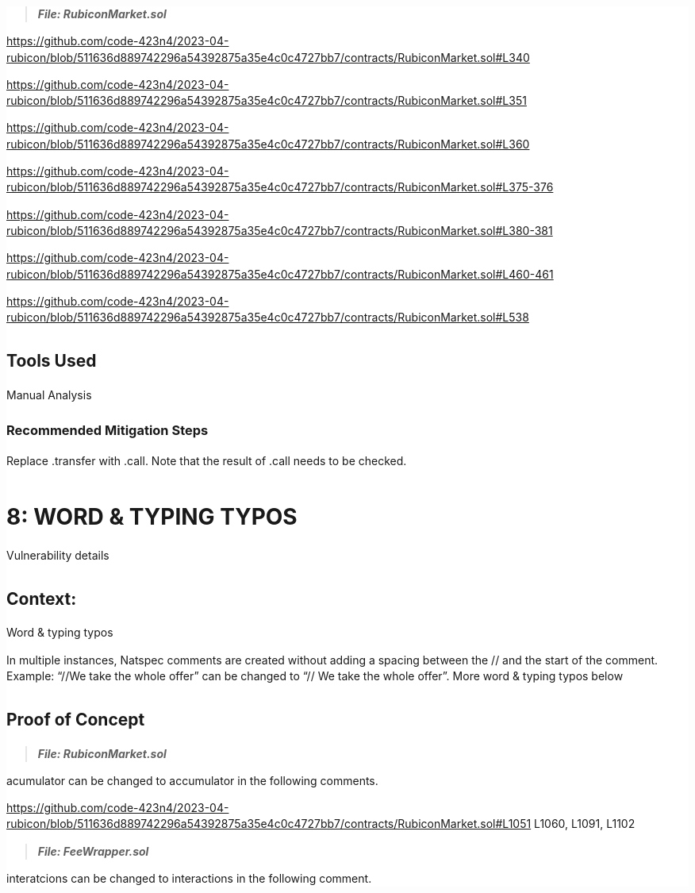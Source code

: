 > ***File: RubiconMarket.sol***

https://github.com/code-423n4/2023-04-rubicon/blob/511636d889742296a54392875a35e4c0c4727bb7/contracts/RubiconMarket.sol#L340

https://github.com/code-423n4/2023-04-rubicon/blob/511636d889742296a54392875a35e4c0c4727bb7/contracts/RubiconMarket.sol#L351

https://github.com/code-423n4/2023-04-rubicon/blob/511636d889742296a54392875a35e4c0c4727bb7/contracts/RubiconMarket.sol#L360

https://github.com/code-423n4/2023-04-rubicon/blob/511636d889742296a54392875a35e4c0c4727bb7/contracts/RubiconMarket.sol#L375-376

https://github.com/code-423n4/2023-04-rubicon/blob/511636d889742296a54392875a35e4c0c4727bb7/contracts/RubiconMarket.sol#L380-381

https://github.com/code-423n4/2023-04-rubicon/blob/511636d889742296a54392875a35e4c0c4727bb7/contracts/RubiconMarket.sol#L460-461

https://github.com/code-423n4/2023-04-rubicon/blob/511636d889742296a54392875a35e4c0c4727bb7/contracts/RubiconMarket.sol#L538

## Tools Used

Manual Analysis

### Recommended Mitigation Steps

Replace .transfer with .call. Note that the result of .call needs to be checked.


# 8: WORD & TYPING TYPOS

Vulnerability details

## Context:

Word & typing typos

In multiple instances, Natspec comments are created without adding a spacing between the // and the start of the comment. Example: “//We take the whole offer” can be changed to “// We take the whole offer”. More word & typing typos below

## Proof of Concept

> ***File: RubiconMarket.sol*** 

acumulator can be changed to accumulator in the following comments.

https://github.com/code-423n4/2023-04-rubicon/blob/511636d889742296a54392875a35e4c0c4727bb7/contracts/RubiconMarket.sol#L1051 L1060, L1091, L1102

> ***File: FeeWrapper.sol*** 

interatcions can be changed to interactions in the following comment.
